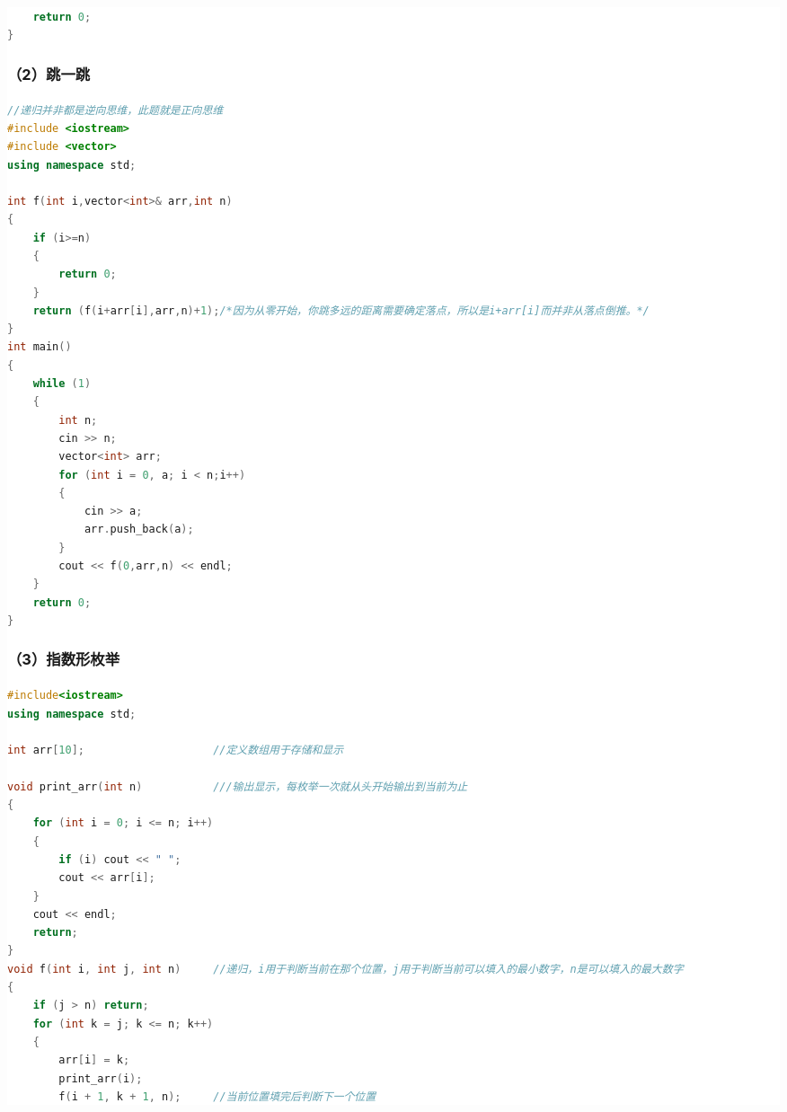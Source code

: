 ```c++
	return 0;
}
```

### （2）跳一跳

```c++
//递归并非都是逆向思维，此题就是正向思维
#include <iostream>
#include <vector>
using namespace std;

int f(int i,vector<int>& arr,int n)
{
	if (i>=n)
	{
		return 0;
	}
	return (f(i+arr[i],arr,n)+1);/*因为从零开始，你跳多远的距离需要确定落点，所以是i+arr[i]而并非从落点倒推。*/
}
int main()
{
	while (1)
	{
		int n;
		cin >> n;
		vector<int> arr;
		for (int i = 0,	a; i < n;i++)
		{
			cin >> a;
			arr.push_back(a);
		}
		cout << f(0,arr,n) << endl;
	}
	return 0;
}
```

### （3）指数形枚举

```c++
#include<iostream>
using namespace std;

int arr[10];					//定义数组用于存储和显示

void print_arr(int n)			///输出显示，每枚举一次就从头开始输出到当前为止
{
	for (int i = 0; i <= n; i++)
	{
		if (i) cout << " ";
		cout << arr[i];
	}
	cout << endl;
	return;
}
void f(int i, int j, int n)		//递归，i用于判断当前在那个位置，j用于判断当前可以填入的最小数字，n是可以填入的最大数字
{
	if (j > n) return;
	for (int k = j; k <= n; k++)
	{
		arr[i] = k;
		print_arr(i);
		f(i + 1, k + 1, n);		//当前位置填完后判断下一个位置
```